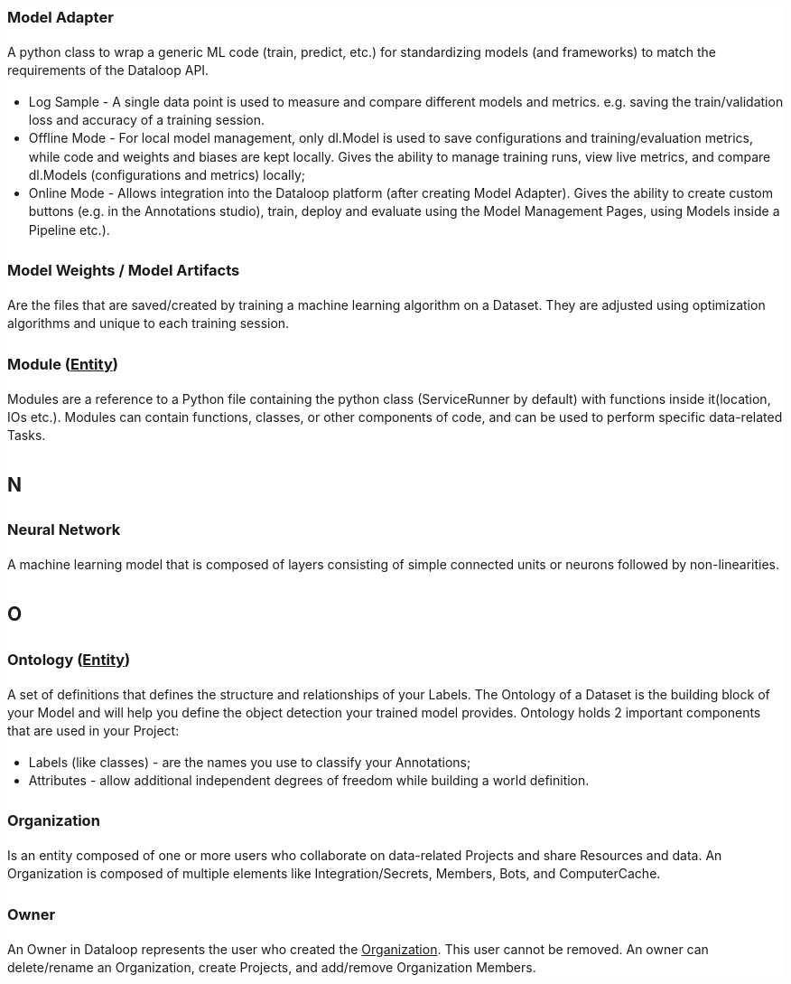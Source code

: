 
### <a name="modeladapter"></a>Model Adapter
A python class to wrap a generic ML code (train, predict, etc.) for standardizing models (and frameworks) to match the requirements of the Dataloop API.  
- Log Sample - A single data point is used to measure and compare different models and metrics. e.g. saving the train/validation loss and accuracy of a training session.  
- Offline Mode - For local model management, only dl.Model is used to save configurations and training/evaluation metrics, while code and weights and biases are kept locally.  Gives the ability to manage training runs, view live metrics, and compare dl.Models (configurations and metrics) locally;
- Online Mode - Allows integration into the Dataloop platform (after creating Model Adapter). Gives the ability to create custom buttons (e.g. in the Annotations studio), train, deploy and evaluate using the Model Management Pages, using Models inside a Pipeline etc.).

### <a name="modelweightsmodelartifacts"></a>Model Weights / Model Artifacts
Are the files that are saved/created by training a machine learning algorithm on a Dataset. They are adjusted using optimization algorithms and unique to each training session.

### <a name="module"></a>Module ([Entity](#entity))
Modules are a reference to a Python file containing the python class (ServiceRunner by default) with functions inside it(location, IOs etc.). Modules can contain functions, classes, or other components of code, and can be used to perform specific data-related Tasks.


## N
### <a name="neural-network"></a>Neural Network
A machine learning model that is composed of layers consisting of simple connected units or neurons followed by non-linearities.


## O
### <a name="ontology"></a>Ontology ([Entity](#entity))
A set of definitions that defines the structure and relationships of your Labels. The Ontology of a Dataset is the building block of your Model and will help you define the object detection your trained model provides. Ontology holds 2 important components that are used in your Project:
- Labels (like classes) - are the names you use to classify your Annotations;
- Attributes - allow additional independent degrees of freedom while building a world definition.


### <a name="organization"></a>Organization
Is an entity composed of one or more users who collaborate on data-related Projects and share Resources and data. An Organization is composed of multiple elements like Integration/Secrets, Members, Bots, and ComputerCache.

### <a name="owner"></a>Owner
An Owner in Dataloop represents the user who created the [Organization](#organization). This user cannot be removed. An owner can delete/rename an Organization, create Projects, and add/remove Organization Members.
